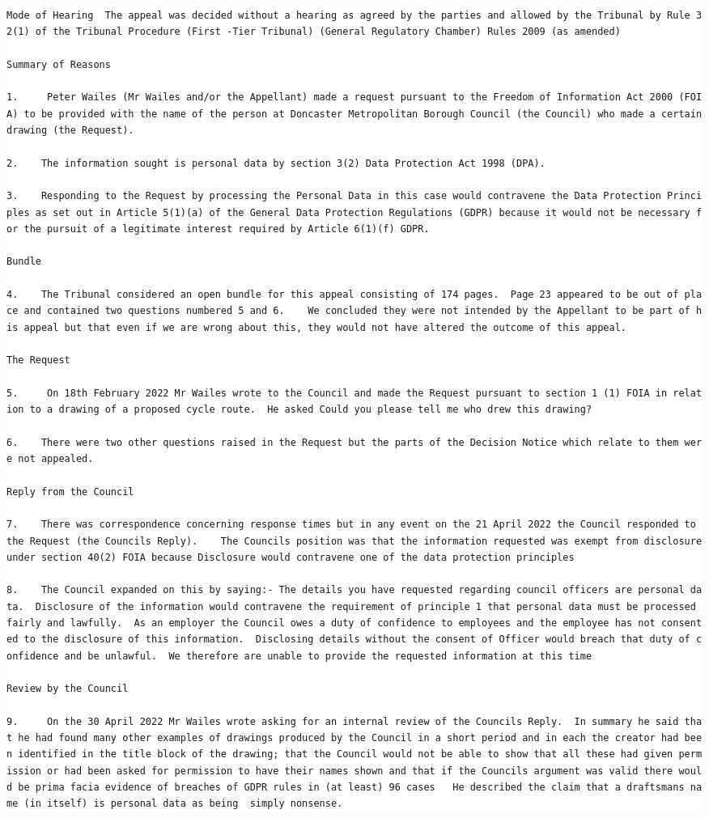 ```
Mode of Hearing  The appeal was decided without a hearing as agreed by the parties and allowed by the Tribunal by Rule 32(1) of the Tribunal Procedure (First -Tier Tribunal) (General Regulatory Chamber) Rules 2009 (as amended)

Summary of Reasons

1.     Peter Wailes (Mr Wailes and/or the Appellant) made a request pursuant to the Freedom of Information Act 2000 (FOIA) to be provided with the name of the person at Doncaster Metropolitan Borough Council (the Council) who made a certain drawing (the Request). 

2.    The information sought is personal data by section 3(2) Data Protection Act 1998 (DPA).

3.    Responding to the Request by processing the Personal Data in this case would contravene the Data Protection Principles as set out in Article 5(1)(a) of the General Data Protection Regulations (GDPR) because it would not be necessary for the pursuit of a legitimate interest required by Article 6(1)(f) GDPR.  

Bundle 

4.    The Tribunal considered an open bundle for this appeal consisting of 174 pages.  Page 23 appeared to be out of place and contained two questions numbered 5 and 6.    We concluded they were not intended by the Appellant to be part of his appeal but that even if we are wrong about this, they would not have altered the outcome of this appeal.

The Request

5.     On 18th February 2022 Mr Wailes wrote to the Council and made the Request pursuant to section 1 (1) FOIA in relation to a drawing of a proposed cycle route.  He asked Could you please tell me who drew this drawing?

6.    There were two other questions raised in the Request but the parts of the Decision Notice which relate to them were not appealed.

Reply from the Council

7.    There was correspondence concerning response times but in any event on the 21 April 2022 the Council responded to the Request (the Councils Reply).    The Councils position was that the information requested was exempt from disclosure under section 40(2) FOIA because Disclosure would contravene one of the data protection principles  

8.    The Council expanded on this by saying:- The details you have requested regarding council officers are personal data.  Disclosure of the information would contravene the requirement of principle 1 that personal data must be processed fairly and lawfully.  As an employer the Council owes a duty of confidence to employees and the employee has not consented to the disclosure of this information.  Disclosing details without the consent of Officer would breach that duty of confidence and be unlawful.  We therefore are unable to provide the requested information at this time

Review by the Council

9.     On the 30 April 2022 Mr Wailes wrote asking for an internal review of the Councils Reply.  In summary he said that he had found many other examples of drawings produced by the Council in a short period and in each the creator had been identified in the title block of the drawing; that the Council would not be able to show that all these had given permission or had been asked for permission to have their names shown and that if the Councils argument was valid there would be prima facia evidence of breaches of GDPR rules in (at least) 96 cases   He described the claim that a draftsmans name (in itself) is personal data as being  simply nonsense.

```